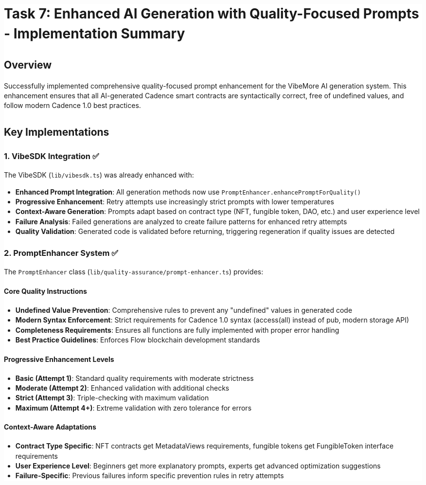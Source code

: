 # Task 7: Enhanced AI Generation with Quality-Focused Prompts - Implementation Summary

## Overview

Successfully implemented comprehensive quality-focused prompt enhancement for the VibeMore AI generation system. This enhancement ensures that all AI-generated Cadence smart contracts are syntactically correct, free of undefined values, and follow modern Cadence 1.0 best practices.

## Key Implementations

### 1. VibeSDK Integration ✅

The VibeSDK (`lib/vibesdk.ts`) was already enhanced with:

- **Enhanced Prompt Integration**: All generation methods now use `PromptEnhancer.enhancePromptForQuality()`
- **Progressive Enhancement**: Retry attempts use increasingly strict prompts with lower temperatures
- **Context-Aware Generation**: Prompts adapt based on contract type (NFT, fungible token, DAO, etc.) and user experience level
- **Failure Analysis**: Failed generations are analyzed to create failure patterns for enhanced retry attempts
- **Quality Validation**: Generated code is validated before returning, triggering regeneration if quality issues are detected

### 2. PromptEnhancer System ✅

The `PromptEnhancer` class (`lib/quality-assurance/prompt-enhancer.ts`) provides:

#### Core Quality Instructions
- **Undefined Value Prevention**: Comprehensive rules to prevent any "undefined" values in generated code
- **Modern Syntax Enforcement**: Strict requirements for Cadence 1.0 syntax (access(all) instead of pub, modern storage API)
- **Completeness Requirements**: Ensures all functions are fully implemented with proper error handling
- **Best Practice Guidelines**: Enforces Flow blockchain development standards

#### Progressive Enhancement Levels
- **Basic (Attempt 1)**: Standard quality requirements with moderate strictness
- **Moderate (Attempt 2)**: Enhanced validation with additional checks
- **Strict (Attempt 3)**: Triple-checking with maximum validation
- **Maximum (Attempt 4+)**: Extreme validation with zero tolerance for errors

#### Context-Aware Adaptations
- **Contract Type Specific**: NFT contracts get MetadataViews requirements, fungible tokens get FungibleToken interface requirements
- **User Experience Level**: Beginners get more explanatory prompts, experts get advanced optimization suggestions
- **Failure-Specific**: Previous failures inform specific prevention rules in retry attempts
